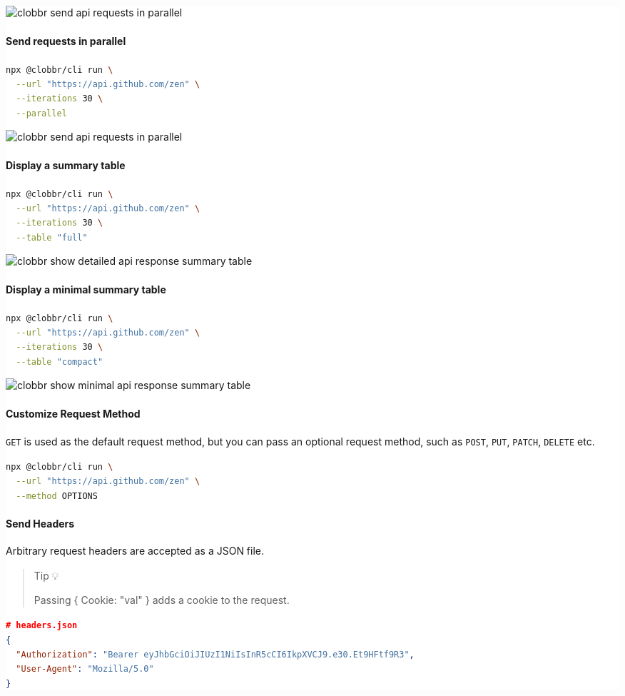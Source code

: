 <img width="375px" alt="clobbr send api requests in parallel" src="https://user-images.githubusercontent.com/1515742/113619315-1d22ae80-9659-11eb-996f-daa6c68bc682.jpg" />

#### Send requests in parallel

```bash
npx @clobbr/cli run \
  --url "https://api.github.com/zen" \
  --iterations 30 \
  --parallel
```

<img width="375px" alt="clobbr send api requests in parallel" src="https://user-images.githubusercontent.com/1515742/113619313-1c8a1800-9659-11eb-84c1-af396ae305a6.jpg" />

#### Display a summary table

```bash
npx @clobbr/cli run \
  --url "https://api.github.com/zen" \
  --iterations 30 \
  --table "full"
```

<img width="375px" alt="clobbr show detailed api response summary table" src="https://user-images.githubusercontent.com/1515742/113619310-1b58eb00-9659-11eb-921c-46702345499e.jpg" />

#### Display a minimal summary table

```bash
npx @clobbr/cli run \
  --url "https://api.github.com/zen" \
  --iterations 30 \
  --table "compact"
```

<img width="375px" alt="clobbr show minimal api response summary table" src="https://user-images.githubusercontent.com/1515742/113619304-1a27be00-9659-11eb-92f8-1cea2e32399c.jpg" />


#### Customize Request Method
`GET` is used as the default request method, but you can pass an optional request method, such as `POST`, `PUT`, `PATCH`, `DELETE` etc.

```bash
npx @clobbr/cli run \
  --url "https://api.github.com/zen" \
  --method OPTIONS
```

#### Send Headers
Arbitrary request headers are accepted as a JSON file.

> Tip 💡
>
> Passing { Cookie: "val" } adds a cookie to the request.

```json
# headers.json
{
  "Authorization": "Bearer eyJhbGciOiJIUzI1NiIsInR5cCI6IkpXVCJ9.e30.Et9HFtf9R3",
  "User-Agent": "Mozilla/5.0"
}
```
